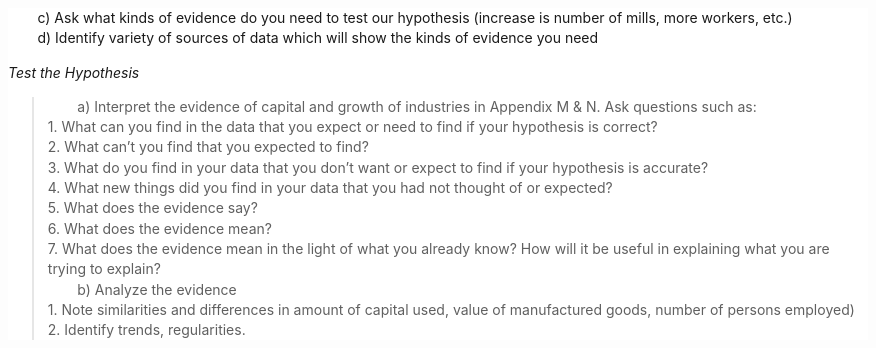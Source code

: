 <font color="#ffffff" style="visibility:hidden;">
____
</font>
c) Ask what kinds of evidence do you need to test our hypothesis (increase is number of mills, more workers, etc.)
<dt>
<font color="#ffffff" style="visibility:hidden;">
____
</font>
d) Identify variety of sources of data which will show the kinds of evidence you need
</dt>
</dt>
</dt>
</dt>
</dl>
</blockquote>
<p>
<i>
Test the Hypothesis
</i>
</p>
<blockquote>
<dl>
<dt>
<font color="#ffffff" style="visibility:hidden;">
____
</font>
a) Interpret the evidence of capital and growth of industries in Appendix M &amp; N. Ask questions such as:
<dt>
1. What can you find in the data that you expect or need to find if your hypothesis is correct?
<dt>
2. What can’t you find that you expected to find?
<dt>
3. What do you find in your data that you don’t want or expect to find if your hypothesis is accurate?
<dt>
4. What new things did you find in your data that you had not thought of or expected?
<dt>
5. What does the evidence say?
<dt>
6. What does the evidence mean?
<dt>
7. What does the evidence mean in the light of what you already know? How will it be useful in explaining what you are trying to explain?
<dt>
<font color="#ffffff" style="visibility:hidden;">
____
</font>
b) Analyze the evidence
<dt>
1. Note similarities and differences in amount of capital used, value of manufactured goods, number of persons employed)
<dt>
2. Identify trends, regularities.
</dt>
</dt>
</dt>
</dt>
</dt>
</dt>
</dt>
</dt>